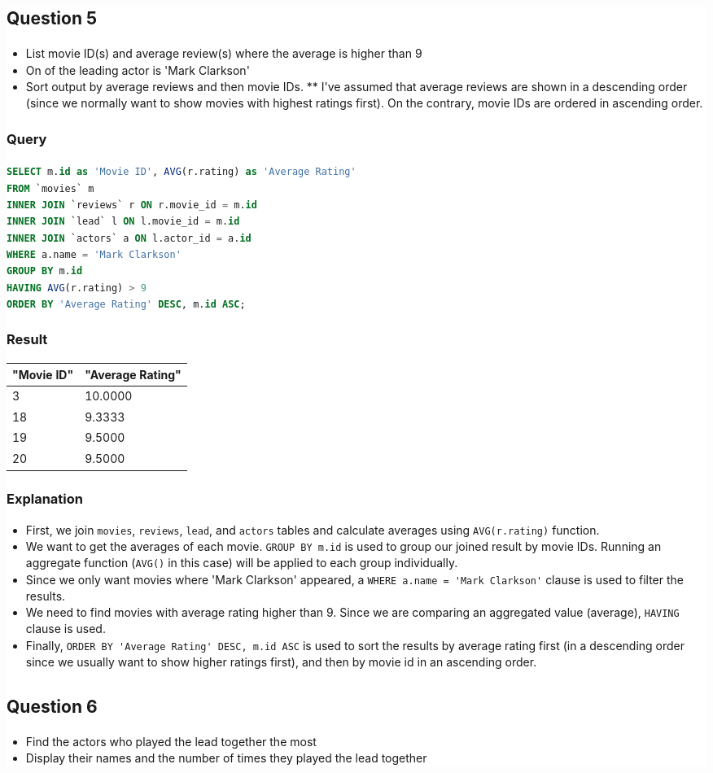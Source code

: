 
## Question 5
- List movie ID(s) and average review(s) where the average is higher than 9
- On of the leading actor is 'Mark Clarkson'
- Sort output by average reviews and then movie IDs.
** I've assumed that average reviews are shown in a descending order (since we normally want to show movies with highest ratings first). On the contrary, movie IDs are ordered in ascending order. 

### Query
```sql
SELECT m.id as 'Movie ID', AVG(r.rating) as 'Average Rating'
FROM `movies` m
INNER JOIN `reviews` r ON r.movie_id = m.id
INNER JOIN `lead` l ON l.movie_id = m.id
INNER JOIN `actors` a ON l.actor_id = a.id
WHERE a.name = 'Mark Clarkson'
GROUP BY m.id
HAVING AVG(r.rating) > 9
ORDER BY 'Average Rating' DESC, m.id ASC; 
```

### Result

| "Movie ID" | "Average Rating" | 
|------------|------------------| 
| 3          | 10.0000          | 
| 18         | 9.3333           | 
| 19         | 9.5000           | 
| 20         | 9.5000           | 

### Explanation
- First, we join `movies`, `reviews`, `lead`, and `actors` tables and calculate averages using `AVG(r.rating)` function. 
- We want to get the averages of each movie. `GROUP BY m.id` is used to group our joined result by movie IDs. Running an aggregate function (`AVG()` in this case) will be applied to each group individually. 
- Since we only want movies where 'Mark Clarkson' appeared, a `WHERE a.name = 'Mark Clarkson'` clause is used to filter the results. 
- We need to find movies with average rating higher than 9. Since we are comparing an aggregated value (average), `HAVING` clause is used. 
- Finally, `ORDER BY 'Average Rating' DESC, m.id ASC` is used to sort the results by average rating first (in a descending order since we usually want to show higher ratings first), and then by movie id in an ascending order. 





## Question 6
- Find the actors who played the lead together the most
- Display their names and the number of times they played the lead together
